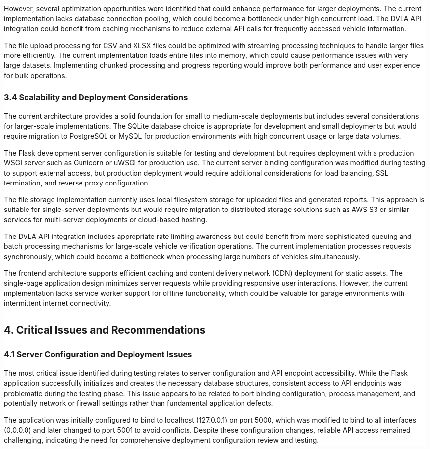 However, several optimization opportunities were identified that could enhance performance for larger deployments. The current implementation lacks database connection pooling, which could become a bottleneck under high concurrent load. The DVLA API integration could benefit from caching mechanisms to reduce external API calls for frequently accessed vehicle information.

The file upload processing for CSV and XLSX files could be optimized with streaming processing techniques to handle larger files more efficiently. The current implementation loads entire files into memory, which could cause performance issues with very large datasets. Implementing chunked processing and progress reporting would improve both performance and user experience for bulk operations.

### 3.4 Scalability and Deployment Considerations

The current architecture provides a solid foundation for small to medium-scale deployments but includes several considerations for larger-scale implementations. The SQLite database choice is appropriate for development and small deployments but would require migration to PostgreSQL or MySQL for production environments with high concurrent usage or large data volumes.

The Flask development server configuration is suitable for testing and development but requires deployment with a production WSGI server such as Gunicorn or uWSGI for production use. The current server binding configuration was modified during testing to support external access, but production deployment would require additional considerations for load balancing, SSL termination, and reverse proxy configuration.

The file storage implementation currently uses local filesystem storage for uploaded files and generated reports. This approach is suitable for single-server deployments but would require migration to distributed storage solutions such as AWS S3 or similar services for multi-server deployments or cloud-based hosting.

The DVLA API integration includes appropriate rate limiting awareness but could benefit from more sophisticated queuing and batch processing mechanisms for large-scale vehicle verification operations. The current implementation processes requests synchronously, which could become a bottleneck when processing large numbers of vehicles simultaneously.

The frontend architecture supports efficient caching and content delivery network (CDN) deployment for static assets. The single-page application design minimizes server requests while providing responsive user interactions. However, the current implementation lacks service worker support for offline functionality, which could be valuable for garage environments with intermittent internet connectivity.

## 4. Critical Issues and Recommendations

### 4.1 Server Configuration and Deployment Issues

The most critical issue identified during testing relates to server configuration and API endpoint accessibility. While the Flask application successfully initializes and creates the necessary database structures, consistent access to API endpoints was problematic during the testing phase. This issue appears to be related to port binding configuration, process management, and potentially network or firewall settings rather than fundamental application defects.

The application was initially configured to bind to localhost (127.0.0.1) on port 5000, which was modified to bind to all interfaces (0.0.0.0) and later changed to port 5001 to avoid conflicts. Despite these configuration changes, reliable API access remained challenging, indicating the need for comprehensive deployment configuration review and testing.
